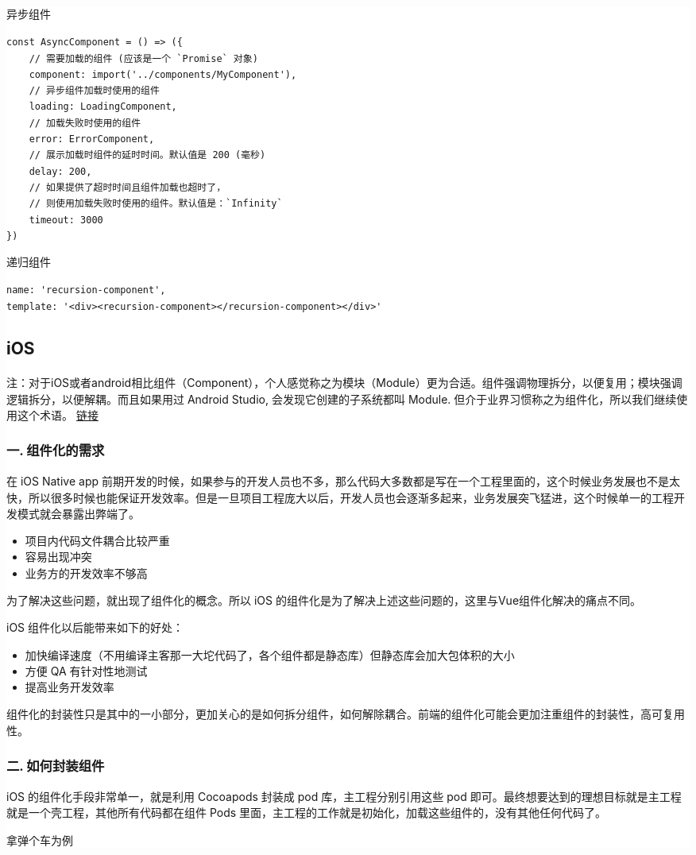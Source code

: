 异步组件

```
const AsyncComponent = () => ({
    // 需要加载的组件 (应该是一个 `Promise` 对象)
    component: import('../components/MyComponent'),
    // 异步组件加载时使用的组件
    loading: LoadingComponent,
    // 加载失败时使用的组件
    error: ErrorComponent,
    // 展示加载时组件的延时时间。默认值是 200 (毫秒)
    delay: 200,
    // 如果提供了超时时间且组件加载也超时了，
    // 则使用加载失败时使用的组件。默认值是：`Infinity`
    timeout: 3000
})
```

递归组件

```
name: 'recursion-component',
template: '<div><recursion-component></recursion-component></div>'
```

## iOS 

注：对于iOS或者android相比组件（Component），个人感觉称之为模块（Module）更为合适。组件强调物理拆分，以便复用；模块强调逻辑拆分，以便解耦。而且如果用过 Android Studio, 会发现它创建的子系统都叫 Module. 但介于业界习惯称之为组件化，所以我们继续使用这个术语。 [链接](https://blog.csdn.net/lizhongfu2013/article/details/108219890)

### 一. 组件化的需求

在 iOS Native app 前期开发的时候，如果参与的开发人员也不多，那么代码大多数都是写在一个工程里面的，这个时候业务发展也不是太快，所以很多时候也能保证开发效率。但是一旦项目工程庞大以后，开发人员也会逐渐多起来，业务发展突飞猛进，这个时候单一的工程开发模式就会暴露出弊端了。

- 项目内代码文件耦合比较严重
- 容易出现冲突
- 业务方的开发效率不够高

为了解决这些问题，就出现了组件化的概念。所以 iOS 的组件化是为了解决上述这些问题的，这里与Vue组件化解决的痛点不同。

iOS 组件化以后能带来如下的好处：

- 加快编译速度（不用编译主客那一大坨代码了，各个组件都是静态库）但静态库会加大包体积的大小
- 方便 QA 有针对性地测试
- 提高业务开发效率

组件化的封装性只是其中的一小部分，更加关心的是如何拆分组件，如何解除耦合。前端的组件化可能会更加注重组件的封装性，高可复用性。

### 二. 如何封装组件

iOS 的组件化手段非常单一，就是利用 Cocoapods 封装成 pod 库，主工程分别引用这些 pod 即可。最终想要达到的理想目标就是主工程就是一个壳工程，其他所有代码都在组件 Pods 里面，主工程的工作就是初始化，加载这些组件的，没有其他任何代码了。

拿弹个车为例

